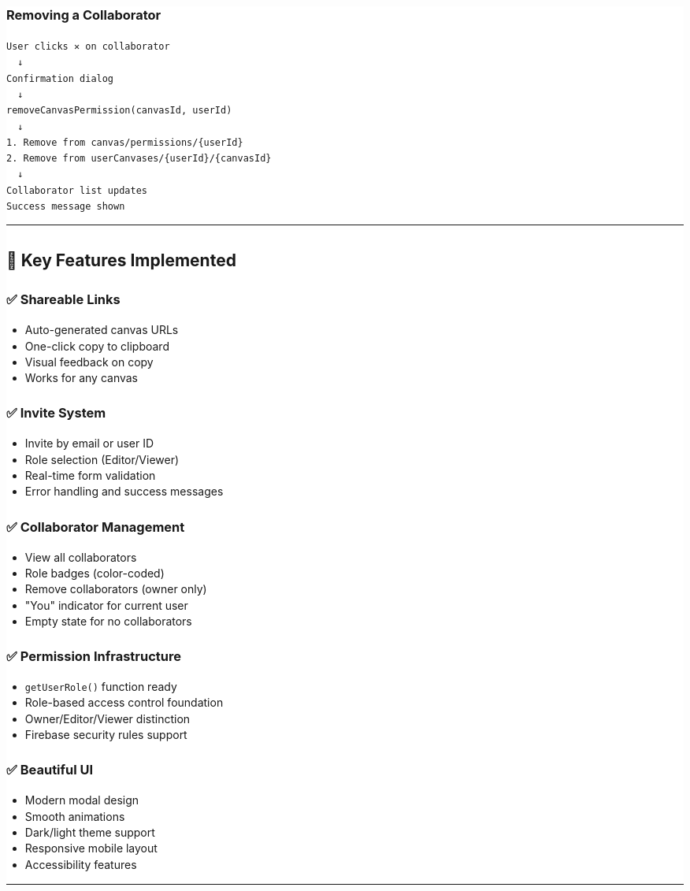 ```
```

### Removing a Collaborator

```
User clicks ✕ on collaborator
  ↓
Confirmation dialog
  ↓
removeCanvasPermission(canvasId, userId)
  ↓
1. Remove from canvas/permissions/{userId}
2. Remove from userCanvases/{userId}/{canvasId}
  ↓
Collaborator list updates
Success message shown
```

---

## 🚀 Key Features Implemented

### ✅ Shareable Links
- Auto-generated canvas URLs
- One-click copy to clipboard
- Visual feedback on copy
- Works for any canvas

### ✅ Invite System
- Invite by email or user ID
- Role selection (Editor/Viewer)
- Real-time form validation
- Error handling and success messages

### ✅ Collaborator Management
- View all collaborators
- Role badges (color-coded)
- Remove collaborators (owner only)
- "You" indicator for current user
- Empty state for no collaborators

### ✅ Permission Infrastructure
- `getUserRole()` function ready
- Role-based access control foundation
- Owner/Editor/Viewer distinction
- Firebase security rules support

### ✅ Beautiful UI
- Modern modal design
- Smooth animations
- Dark/light theme support
- Responsive mobile layout
- Accessibility features

---